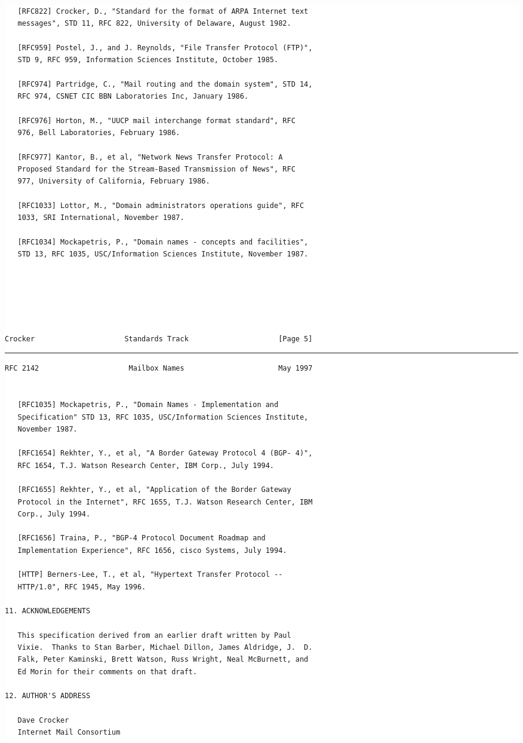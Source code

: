 ``` newpage
   [RFC822] Crocker, D., "Standard for the format of ARPA Internet text
   messages", STD 11, RFC 822, University of Delaware, August 1982.

   [RFC959] Postel, J., and J. Reynolds, "File Transfer Protocol (FTP)",
   STD 9, RFC 959, Information Sciences Institute, October 1985.

   [RFC974] Partridge, C., "Mail routing and the domain system", STD 14,
   RFC 974, CSNET CIC BBN Laboratories Inc, January 1986.

   [RFC976] Horton, M., "UUCP mail interchange format standard", RFC
   976, Bell Laboratories, February 1986.

   [RFC977] Kantor, B., et al, "Network News Transfer Protocol: A
   Proposed Standard for the Stream-Based Transmission of News", RFC
   977, University of California, February 1986.

   [RFC1033] Lottor, M., "Domain administrators operations guide", RFC
   1033, SRI International, November 1987.

   [RFC1034] Mockapetris, P., "Domain names - concepts and facilities",
   STD 13, RFC 1035, USC/Information Sciences Institute, November 1987.






Crocker                     Standards Track                     [Page 5]
```

------------------------------------------------------------------------

``` newpage
RFC 2142                     Mailbox Names                      May 1997


   [RFC1035] Mockapetris, P., "Domain Names - Implementation and
   Specification" STD 13, RFC 1035, USC/Information Sciences Institute,
   November 1987.

   [RFC1654] Rekhter, Y., et al, "A Border Gateway Protocol 4 (BGP- 4)",
   RFC 1654, T.J. Watson Research Center, IBM Corp., July 1994.

   [RFC1655] Rekhter, Y., et al, "Application of the Border Gateway
   Protocol in the Internet", RFC 1655, T.J. Watson Research Center, IBM
   Corp., July 1994.

   [RFC1656] Traina, P., "BGP-4 Protocol Document Roadmap and
   Implementation Experience", RFC 1656, cisco Systems, July 1994.

   [HTTP] Berners-Lee, T., et al, "Hypertext Transfer Protocol --
   HTTP/1.0", RFC 1945, May 1996.

11. ACKNOWLEDGEMENTS

   This specification derived from an earlier draft written by Paul
   Vixie.  Thanks to Stan Barber, Michael Dillon, James Aldridge, J.  D.
   Falk, Peter Kaminski, Brett Watson, Russ Wright, Neal McBurnett, and
   Ed Morin for their comments on that draft.

12. AUTHOR'S ADDRESS

   Dave Crocker
   Internet Mail Consortium
```